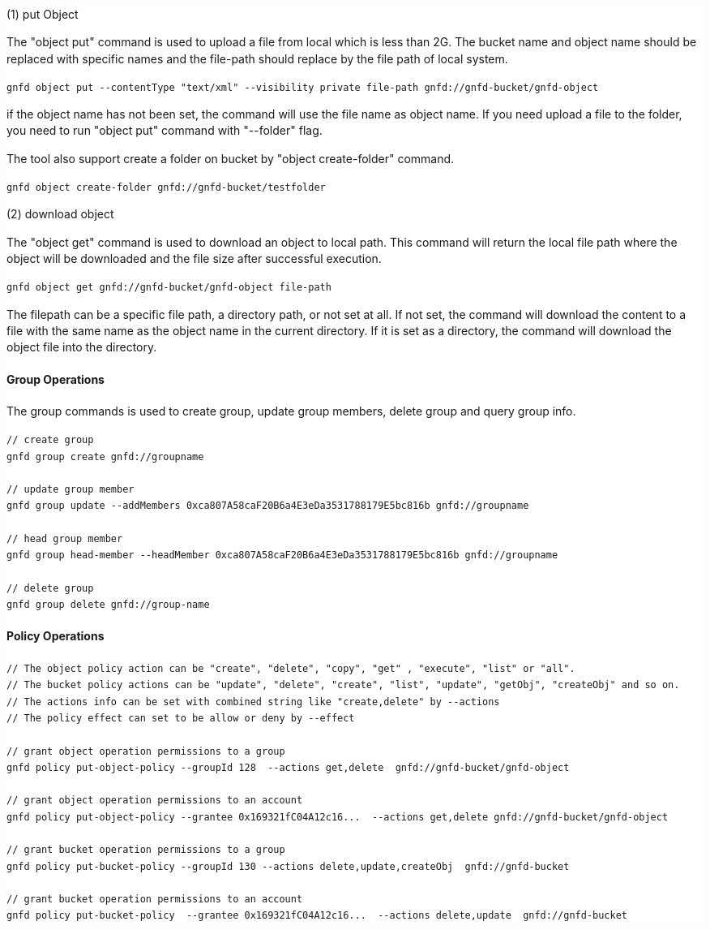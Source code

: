 (1) put Object

The "object put" command is used to upload a file from local which is less than 2G. The bucket name and object name should be replaced with specific names and
the file-path should replace by the file path of local system.
```
gnfd object put --contentType "text/xml" --visibility private file-path gnfd://gnfd-bucket/gnfd-object
```
if the object name has not been set, the command will use the file name as object name. If you need upload a file to the folder, you need to run "object put" command with "--folder" flag.


The tool also support create a folder on bucket by "object create-folder" command.
```
gnfd object create-folder gnfd://gnfd-bucket/testfolder
```

(2) download object

The "object get" command is used to download an object to local path. This command will return the local file path where the object will be downloaded and the file size after successful execution.
```
gnfd object get gnfd://gnfd-bucket/gnfd-object file-path 
```
The filepath can be a specific file path, a directory path, or not set at all. 
If not set, the command will download the content to a file with the same name as the object name in the current directory. If it is set as a directory, the command will download the object file into the directory.

#### Group Operations

The group commands is used to create group, update group members, delete group and query group info.
```
// create group
gnfd group create gnfd://groupname

// update group member
gnfd group update --addMembers 0xca807A58caF20B6a4E3eDa3531788179E5bc816b gnfd://groupname

// head group member
gnfd group head-member --headMember 0xca807A58caF20B6a4E3eDa3531788179E5bc816b gnfd://groupname

// delete group
gnfd group delete gnfd://group-name
```
#### Policy  Operations
```
// The object policy action can be "create", "delete", "copy", "get" , "execute", "list" or "all".
// The bucket policy actions can be "update", "delete", "create", "list", "update", "getObj", "createObj" and so on.
// The actions info can be set with combined string like "create,delete" by --actions
// The policy effect can set to be allow or deny by --effect

// grant object operation permissions to a group
gnfd policy put-object-policy --groupId 128  --actions get,delete  gnfd://gnfd-bucket/gnfd-object

// grant object operation permissions to an account
gnfd policy put-object-policy --grantee 0x169321fC04A12c16...  --actions get,delete gnfd://gnfd-bucket/gnfd-object

// grant bucket operation permissions to a group
gnfd policy put-bucket-policy --groupId 130 --actions delete,update,createObj  gnfd://gnfd-bucket

// grant bucket operation permissions to an account
gnfd policy put-bucket-policy  --grantee 0x169321fC04A12c16...  --actions delete,update  gnfd://gnfd-bucket
```